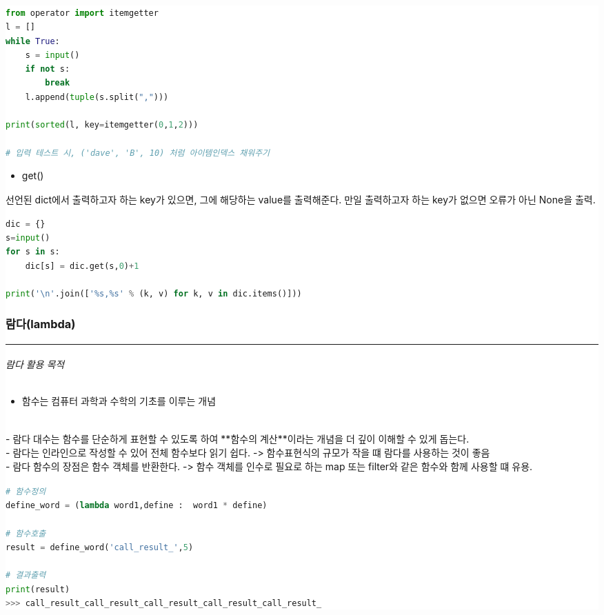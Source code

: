 ```python
from operator import itemgetter
l = []
while True:
    s = input()
    if not s:
        break
    l.append(tuple(s.split(",")))

print(sorted(l, key=itemgetter(0,1,2)))

# 입력 테스트 시, ('dave', 'B', 10) 처럼 아이템인덱스 채워주기
```

- get()

선언된 dict에서 출력하고자 하는 key가 있으면, 그에 해당하는 value를 출력해준다. 
만일 출력하고자 하는 key가 없으면 오류가 아닌 None을 출력.

```python
dic = {}
s=input()
for s in s:
    dic[s] = dic.get(s,0)+1

print('\n'.join(['%s,%s' % (k, v) for k, v in dic.items()]))
```

### 람다(lambda)

---

###### 람다 활용 목적

- 함수는 컴퓨터 과학과 수학의 기초를 이루는 개념
<br>
- 람다 대수는 함수를 단순하게 표현할 수 있도록 하여 **함수의 계산**이라는 개념을 더 깊이 이해할 수 있게 돕는다.
<br>
- 람다는 인라인으로 작성할 수 있어 전체 함수보다 읽기 쉽다. 
-> 함수표현식의 규모가 작을 떄 람다를 사용하는 것이 좋음
<br>
- 람다 함수의 장점은 함수 객체를 반환한다.
  -> 함수 객체를 인수로 필요로 하는 map 또는 filter와 같은 함수와 함께 사용할 떄 유용.

```python
# 함수정의
define_word = (lambda word1,define :  word1 * define)

# 함수호출
result = define_word('call_result_',5)

# 결과출력
print(result)
>>> call_result_call_result_call_result_call_result_call_result_
```
